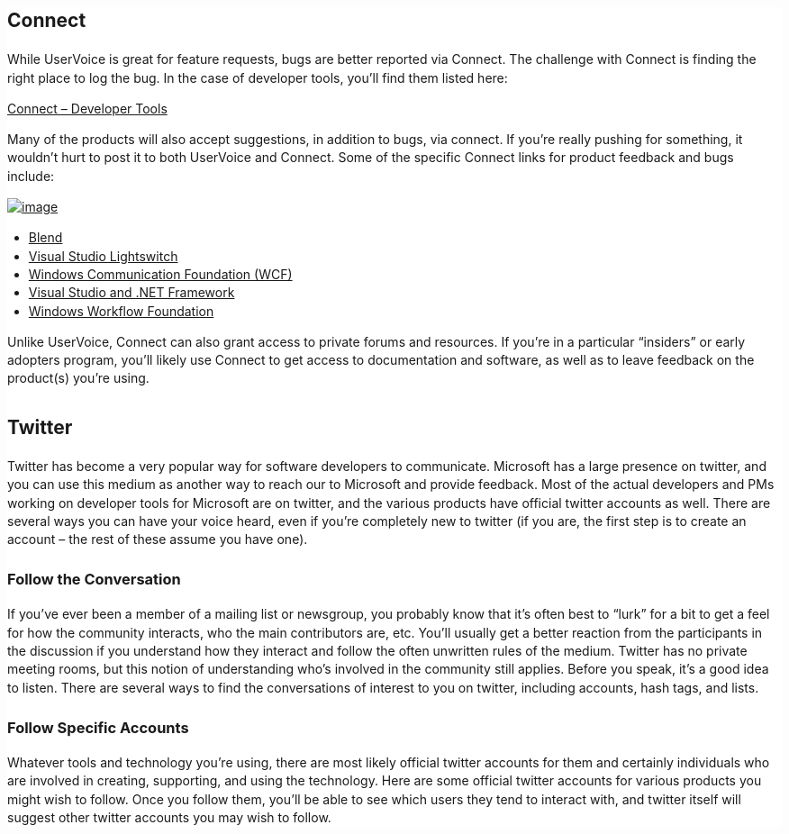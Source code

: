 ## Connect

While UserVoice is great for feature requests, bugs are better reported via Connect. The challenge with Connect is finding the right place to log the bug. In the case of developer tools, you’ll find them listed here:

[Connect – Developer Tools](http://connect.microsoft.com/directory/accepting-bugs/developer-tools)

Many of the products will also accept suggestions, in addition to bugs, via connect. If you’re really pushing for something, it wouldn’t hurt to post it to both UserVoice and Connect. Some of the specific Connect links for product feedback and bugs include:

[![image](https://ardalis.com/wp-content/uploads/Media/Default/Windows-Live-Writer/How-to-Give-Feedback-on-Microsoft-Develo_8D74/image_thumb.png "image")](https://ardalis.com/wp-content/uploads/Media/Default/Windows-Live-Writer/How-to-Give-Feedback-on-Microsoft-Develo_8D74/image_2.png)

* [Blend](http://connect.microsoft.com/site1287)
* [Visual Studio Lightswitch](http://connect.microsoft.com/site1231)
* [Windows Communication Foundation (WCF)](http://connect.microsoft.com/wcf)
* [Visual Studio and .NET Framework](http://connect.microsoft.com/VisualStudio)
* [Windows Workflow Foundation](http://connect.microsoft.com/wf)

Unlike UserVoice, Connect can also grant access to private forums and resources. If you’re in a particular “insiders” or early adopters program, you’ll likely use Connect to get access to documentation and software, as well as to leave feedback on the product(s) you’re using.

## Twitter

Twitter has become a very popular way for software developers to communicate. Microsoft has a large presence on twitter, and you can use this medium as another way to reach our to Microsoft and provide feedback. Most of the actual developers and PMs working on developer tools for Microsoft are on twitter, and the various products have official twitter accounts as well. There are several ways you can have your voice heard, even if you’re completely new to twitter (if you are, the first step is to create an account – the rest of these assume you have one).

### Follow the Conversation

If you’ve ever been a member of a mailing list or newsgroup, you probably know that it’s often best to “lurk” for a bit to get a feel for how the community interacts, who the main contributors are, etc. You’ll usually get a better reaction from the participants in the discussion if you understand how they interact and follow the often unwritten rules of the medium. Twitter has no private meeting rooms, but this notion of understanding who’s involved in the community still applies. Before you speak, it’s a good idea to listen. There are several ways to find the conversations of interest to you on twitter, including accounts, hash tags, and lists.

### Follow Specific Accounts

Whatever tools and technology you’re using, there are most likely official twitter accounts for them and certainly individuals who are involved in creating, supporting, and using the technology. Here are some official twitter accounts for various products you might wish to follow. Once you follow them, you’ll be able to see which users they tend to interact with, and twitter itself will suggest other twitter accounts you may wish to follow.

